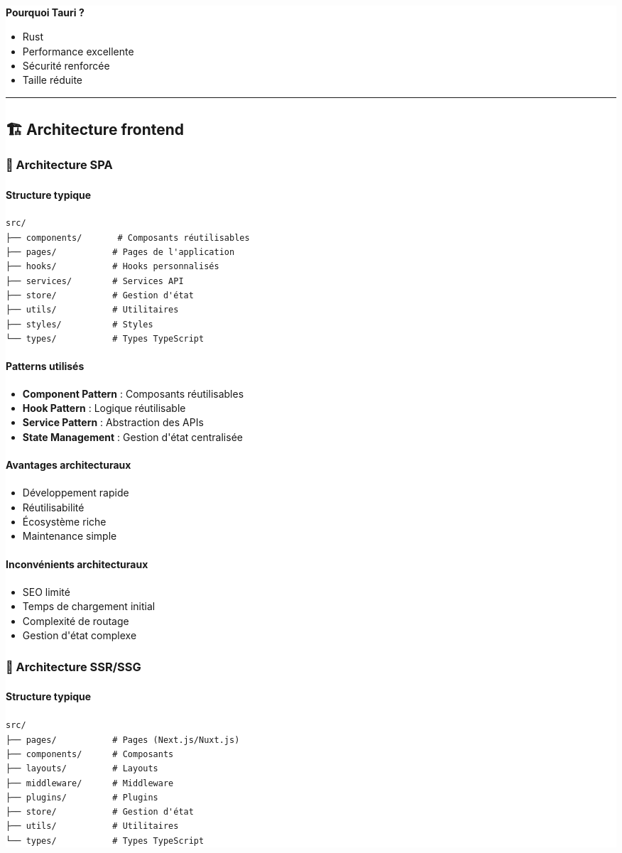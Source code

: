 **Pourquoi Tauri ?**
- Rust
- Performance excellente
- Sécurité renforcée
- Taille réduite

---

## 🏗️ Architecture frontend

### 🎯 Architecture SPA

#### Structure typique
```
src/
├── components/       # Composants réutilisables
├── pages/           # Pages de l'application
├── hooks/           # Hooks personnalisés
├── services/        # Services API
├── store/           # Gestion d'état
├── utils/           # Utilitaires
├── styles/          # Styles
└── types/           # Types TypeScript
```

#### Patterns utilisés
- **Component Pattern** : Composants réutilisables
- **Hook Pattern** : Logique réutilisable
- **Service Pattern** : Abstraction des APIs
- **State Management** : Gestion d'état centralisée

#### Avantages architecturaux
- Développement rapide
- Réutilisabilité
- Écosystème riche
- Maintenance simple

#### Inconvénients architecturaux
- SEO limité
- Temps de chargement initial
- Complexité de routage
- Gestion d'état complexe

### 🎯 Architecture SSR/SSG

#### Structure typique
```
src/
├── pages/           # Pages (Next.js/Nuxt.js)
├── components/      # Composants
├── layouts/         # Layouts
├── middleware/      # Middleware
├── plugins/         # Plugins
├── store/           # Gestion d'état
├── utils/           # Utilitaires
└── types/           # Types TypeScript
```
